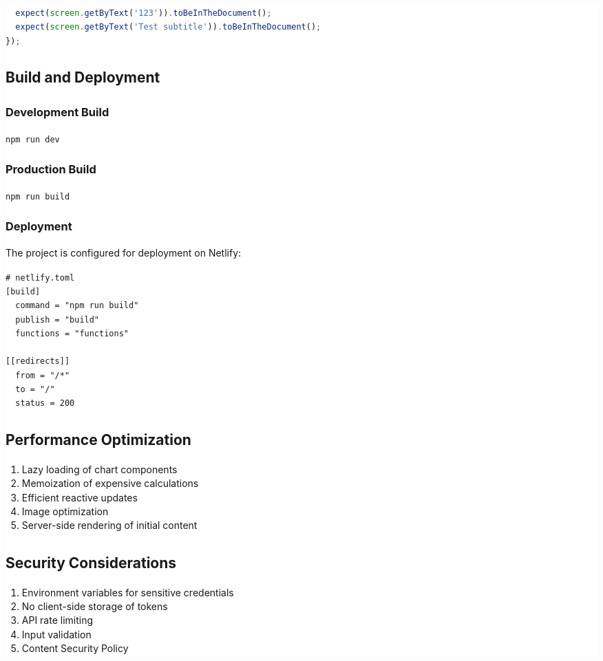 ```javascript
  expect(screen.getByText('123')).toBeInTheDocument();
  expect(screen.getByText('Test subtitle')).toBeInTheDocument();
});
```

## Build and Deployment

### Development Build

```bash
npm run dev
```

### Production Build

```bash
npm run build
```

### Deployment

The project is configured for deployment on Netlify:

```
# netlify.toml
[build]
  command = "npm run build"
  publish = "build"
  functions = "functions"

[[redirects]]
  from = "/*"
  to = "/"
  status = 200
```

## Performance Optimization

1. Lazy loading of chart components
2. Memoization of expensive calculations
3. Efficient reactive updates
4. Image optimization
5. Server-side rendering of initial content

## Security Considerations

1. Environment variables for sensitive credentials
2. No client-side storage of tokens
3. API rate limiting
4. Input validation
5. Content Security Policy
